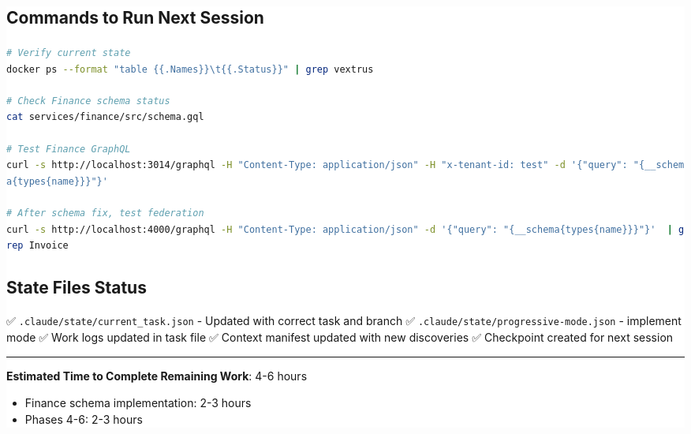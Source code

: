 ## Commands to Run Next Session

```bash
# Verify current state
docker ps --format "table {{.Names}}\t{{.Status}}" | grep vextrus

# Check Finance schema status
cat services/finance/src/schema.gql

# Test Finance GraphQL
curl -s http://localhost:3014/graphql -H "Content-Type: application/json" -H "x-tenant-id: test" -d '{"query": "{__schema{types{name}}}"}'

# After schema fix, test federation
curl -s http://localhost:4000/graphql -H "Content-Type: application/json" -d '{"query": "{__schema{types{name}}}"}'  | grep Invoice
```

## State Files Status

✅ `.claude/state/current_task.json` - Updated with correct task and branch
✅ `.claude/state/progressive-mode.json` - implement mode
✅ Work logs updated in task file
✅ Context manifest updated with new discoveries
✅ Checkpoint created for next session

---

**Estimated Time to Complete Remaining Work**: 4-6 hours
- Finance schema implementation: 2-3 hours
- Phases 4-6: 2-3 hours
